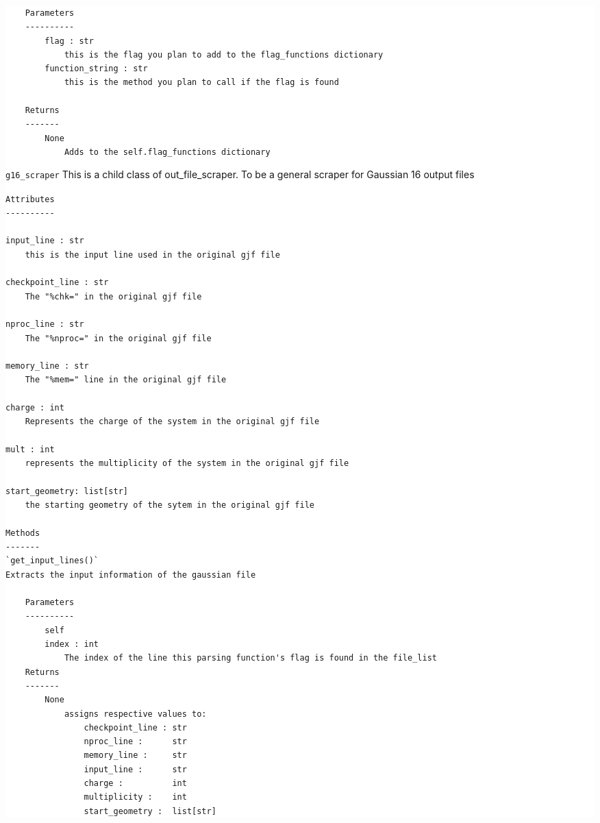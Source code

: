         Parameters
        ----------
            flag : str
                this is the flag you plan to add to the flag_functions dictionary
            function_string : str
                this is the method you plan to call if the flag is found
        
        Returns
        -------
            None
                Adds to the self.flag_functions dictionary
        
`g16_scraper`
This is a child class of out_file_scraper. To be a general scraper for Gaussian 16 output files

    Attributes
    ----------

    input_line : str
        this is the input line used in the original gjf file

    checkpoint_line : str
        The "%chk=" in the original gjf file

    nproc_line : str
        The "%nproc=" in the original gjf file

    memory_line : str
        The "%mem=" line in the original gjf file

    charge : int
        Represents the charge of the system in the original gjf file

    mult : int
        represents the multiplicity of the system in the original gjf file

    start_geometry: list[str]
        the starting geometry of the sytem in the original gjf file

    Methods
    -------
    `get_input_lines()`
    Extracts the input information of the gaussian file 

        Parameters
        ----------
            self
            index : int
                The index of the line this parsing function's flag is found in the file_list
        Returns
        -------
            None
                assigns respective values to:
                    checkpoint_line : str
                    nproc_line :      str
                    memory_line :     str
                    input_line :      str
                    charge :          int
                    multiplicity :    int
                    start_geometry :  list[str]
    